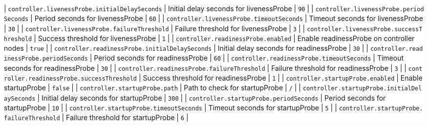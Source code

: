 | `controller.livenessProbe.initialDelaySeconds`                 | Initial delay seconds for livenessProbe                                                                                                                                                                                                 | `90`                                       |
| `controller.livenessProbe.periodSeconds`                       | Period seconds for livenessProbe                                                                                                                                                                                                        | `60`                                       |
| `controller.livenessProbe.timeoutSeconds`                      | Timeout seconds for livenessProbe                                                                                                                                                                                                       | `30`                                       |
| `controller.livenessProbe.failureThreshold`                    | Failure threshold for livenessProbe                                                                                                                                                                                                     | `3`                                        |
| `controller.livenessProbe.successThreshold`                    | Success threshold for livenessProbe                                                                                                                                                                                                     | `1`                                        |
| `controller.readinessProbe.enabled`                            | Enable readinessProbe on controller nodes                                                                                                                                                                                               | `true`                                     |
| `controller.readinessProbe.initialDelaySeconds`                | Initial delay seconds for readinessProbe                                                                                                                                                                                                | `30`                                       |
| `controller.readinessProbe.periodSeconds`                      | Period seconds for readinessProbe                                                                                                                                                                                                       | `60`                                       |
| `controller.readinessProbe.timeoutSeconds`                     | Timeout seconds for readinessProbe                                                                                                                                                                                                      | `30`                                       |
| `controller.readinessProbe.failureThreshold`                   | Failure threshold for readinessProbe                                                                                                                                                                                                    | `3`                                        |
| `controller.readinessProbe.successThreshold`                   | Success threshold for readinessProbe                                                                                                                                                                                                    | `1`                                        |
| `controller.startupProbe.enabled`                              | Enable startupProbe                                                                                                                                                                                                                     | `false`                                    |
| `controller.startupProbe.path`                                 | Path to check for startupProbe                                                                                                                                                                                                          | `/`                                        |
| `controller.startupProbe.initialDelaySeconds`                  | Initial delay seconds for startupProbe                                                                                                                                                                                                  | `300`                                      |
| `controller.startupProbe.periodSeconds`                        | Period seconds for startupProbe                                                                                                                                                                                                         | `10`                                       |
| `controller.startupProbe.timeoutSeconds`                       | Timeout seconds for startupProbe                                                                                                                                                                                                        | `5`                                        |
| `controller.startupProbe.failureThreshold`                     | Failure threshold for startupProbe                                                                                                                                                                                                      | `6`                                        |